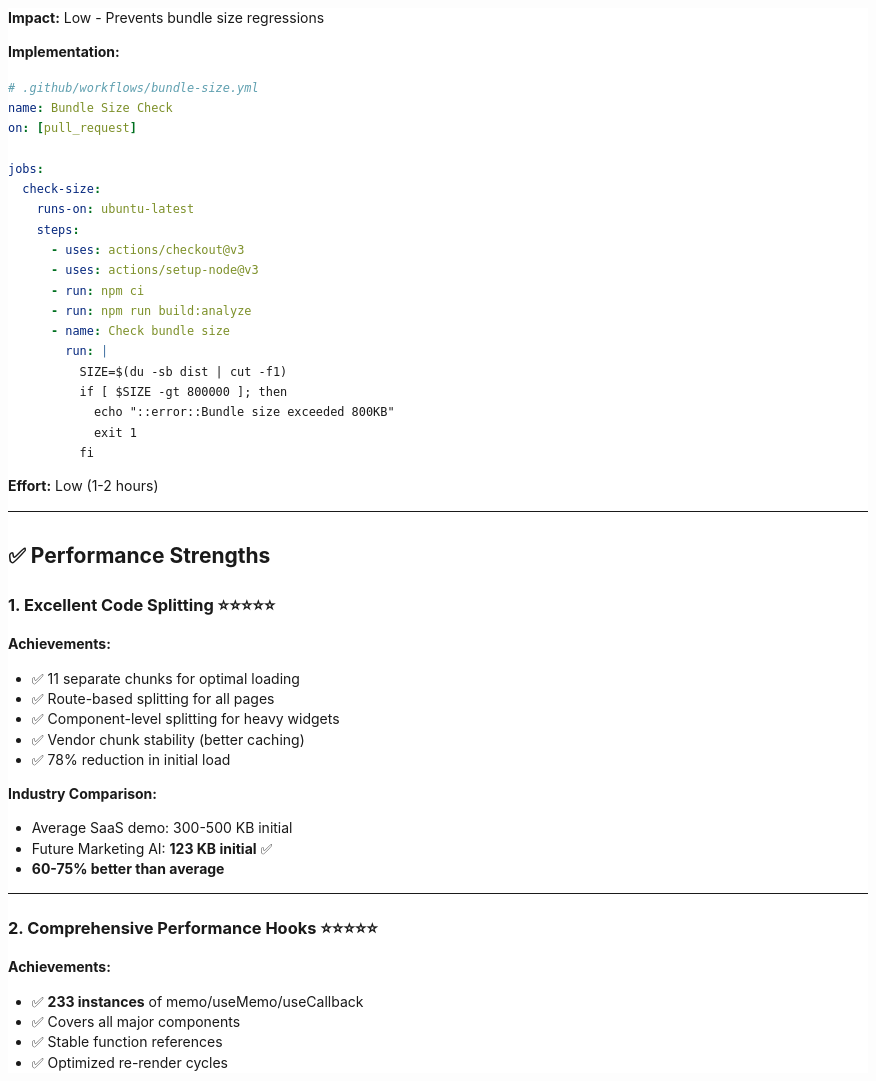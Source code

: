 **Impact:** Low - Prevents bundle size regressions

**Implementation:**

```yaml
# .github/workflows/bundle-size.yml
name: Bundle Size Check
on: [pull_request]

jobs:
  check-size:
    runs-on: ubuntu-latest
    steps:
      - uses: actions/checkout@v3
      - uses: actions/setup-node@v3
      - run: npm ci
      - run: npm run build:analyze
      - name: Check bundle size
        run: |
          SIZE=$(du -sb dist | cut -f1)
          if [ $SIZE -gt 800000 ]; then
            echo "::error::Bundle size exceeded 800KB"
            exit 1
          fi
```

**Effort:** Low (1-2 hours)

---

## ✅ Performance Strengths

### 1. Excellent Code Splitting ⭐⭐⭐⭐⭐

**Achievements:**

- ✅ 11 separate chunks for optimal loading
- ✅ Route-based splitting for all pages
- ✅ Component-level splitting for heavy widgets
- ✅ Vendor chunk stability (better caching)
- ✅ 78% reduction in initial load

**Industry Comparison:**

- Average SaaS demo: 300-500 KB initial
- Future Marketing AI: **123 KB initial** ✅
- **60-75% better than average**

---

### 2. Comprehensive Performance Hooks ⭐⭐⭐⭐⭐

**Achievements:**

- ✅ **233 instances** of memo/useMemo/useCallback
- ✅ Covers all major components
- ✅ Stable function references
- ✅ Optimized re-render cycles
